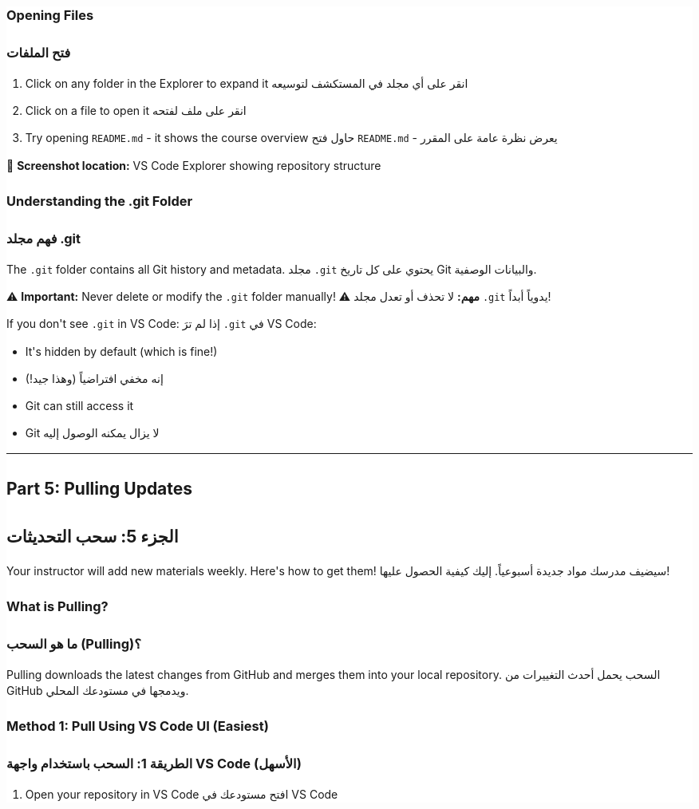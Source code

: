 ### Opening Files
### فتح الملفات

1. Click on any folder in the Explorer to expand it
   انقر على أي مجلد في المستكشف لتوسيعه

2. Click on a file to open it
   انقر على ملف لفتحه

3. Try opening `README.md` - it shows the course overview
   حاول فتح `README.md` - يعرض نظرة عامة على المقرر

📸 **Screenshot location:** VS Code Explorer showing repository structure

### Understanding the .git Folder
### فهم مجلد .git

The `.git` folder contains all Git history and metadata.
مجلد `.git` يحتوي على كل تاريخ Git والبيانات الوصفية.

⚠️ **Important:** Never delete or modify the `.git` folder manually!
⚠️ **مهم:** لا تحذف أو تعدل مجلد `.git` يدوياً أبداً!

If you don't see `.git` in VS Code:
إذا لم ترَ `.git` في VS Code:

- It's hidden by default (which is fine!)
- إنه مخفي افتراضياً (وهذا جيد!)

- Git can still access it
- Git لا يزال يمكنه الوصول إليه

---

## Part 5: Pulling Updates
## الجزء 5: سحب التحديثات

Your instructor will add new materials weekly. Here's how to get them!
سيضيف مدرسك مواد جديدة أسبوعياً. إليك كيفية الحصول عليها!

### What is Pulling?
### ما هو السحب (Pulling)؟

Pulling downloads the latest changes from GitHub and merges them into your local repository.
السحب يحمل أحدث التغييرات من GitHub ويدمجها في مستودعك المحلي.

### Method 1: Pull Using VS Code UI (Easiest)
### الطريقة 1: السحب باستخدام واجهة VS Code (الأسهل)

1. Open your repository in VS Code
   افتح مستودعك في VS Code
